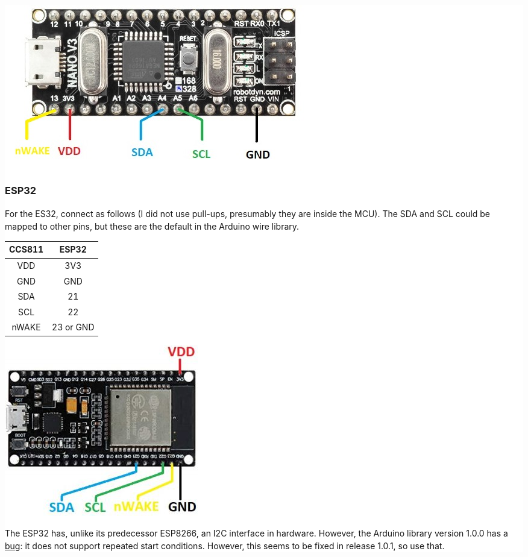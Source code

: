 ![wiring nano](wire-nanov3.jpg)


### ESP32
For the ES32, connect as follows (I did not use pull-ups, presumably they are inside the MCU).
The SDA and SCL could be mapped to other pins, but these are the default in the Arduino wire library.

| CCS811  |   ESP32   |
|:-------:|:---------:|
|   VDD   |    3V3    |
|   GND   |    GND    |
|   SDA   |     21    |
|   SCL   |     22    |
| nWAKE   | 23 or GND |

![wiring ESP32](wire-esp32.jpg)

The ESP32 has, unlike its predecessor ESP8266, an I2C interface in hardware. 
However, the Arduino library version 1.0.0 has a 
[bug](https://github.com/platformio/platform-espressif32/issues/126): 
it does not support repeated start conditions. 
However, this seems to be fixed in release 1.0.1, so use that.
